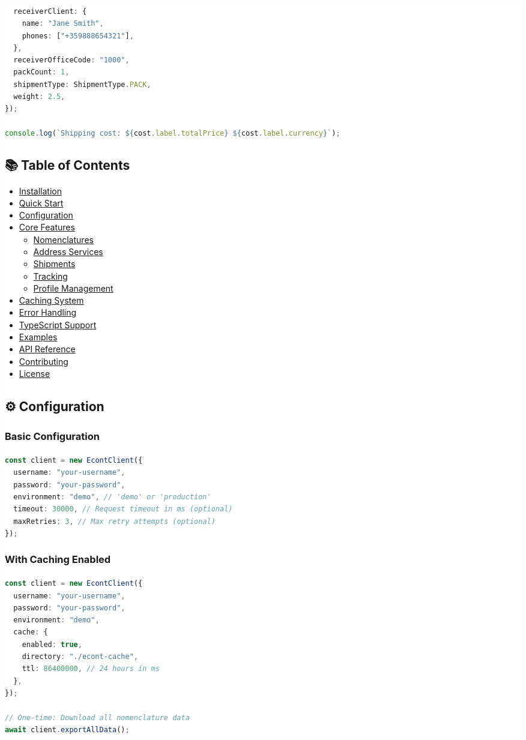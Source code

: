 ```typescript
  receiverClient: {
    name: "Jane Smith",
    phones: ["+359888654321"],
  },
  receiverOfficeCode: "1000",
  packCount: 1,
  shipmentType: ShipmentType.PACK,
  weight: 2.5,
});

console.log(`Shipping cost: ${cost.label.totalPrice} ${cost.label.currency}`);
```

## 📚 Table of Contents

- [Installation](#-installation)
- [Quick Start](#-quick-start)
- [Configuration](#-configuration)
- [Core Features](#-core-features)
  - [Nomenclatures](#1-nomenclatures-api)
  - [Address Services](#2-address-services)
  - [Shipments](#3-shipments--labels)
  - [Tracking](#4-tracking)
  - [Profile Management](#5-profile-management)
- [Caching System](#-caching-system)
- [Error Handling](#-error-handling)
- [TypeScript Support](#-typescript-support)
- [Examples](#-examples)
- [API Reference](#-api-reference)
- [Contributing](#-contributing)
- [License](#-license)

## ⚙️ Configuration

### Basic Configuration

```typescript
const client = new EcontClient({
  username: "your-username",
  password: "your-password",
  environment: "demo", // 'demo' or 'production'
  timeout: 30000, // Request timeout in ms (optional)
  maxRetries: 3, // Max retry attempts (optional)
});
```

### With Caching Enabled

```typescript
const client = new EcontClient({
  username: "your-username",
  password: "your-password",
  environment: "demo",
  cache: {
    enabled: true,
    directory: "./econt-cache",
    ttl: 86400000, // 24 hours in ms
  },
});

// One-time: Download all nomenclature data
await client.exportAllData();

```